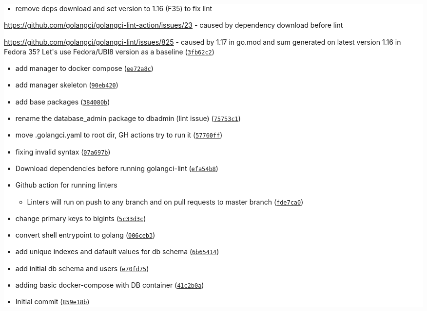 * remove deps download and set version to 1.16 (F35) to fix lint

https://github.com/golangci/golangci-lint-action/issues/23 - caused by
dependency download before lint

https://github.com/golangci/golangci-lint/issues/825 - caused by 1.17 in
go.mod and sum generated on latest version 1.16 in Fedora 35? Let's use
Fedora/UBI8 version as a baseline ([`3fb62c2`](https://github.com/RedHatInsights/vuln4shift-backend/commit/3fb62c260e4eebb5226b56ab24bab20bb5e7bd53))

* add manager to docker compose ([`ee72a8c`](https://github.com/RedHatInsights/vuln4shift-backend/commit/ee72a8cd62f566c59ebe4593782210a7cf0ef740))

* add manager skeleton ([`90eb420`](https://github.com/RedHatInsights/vuln4shift-backend/commit/90eb420bb27563e1abae8cb9314d71d08043786d))

* add base packages ([`384080b`](https://github.com/RedHatInsights/vuln4shift-backend/commit/384080b3991ccafcaadeb218af12d11dc5853e3f))

* rename the database_admin package to dbadmin (lint issue) ([`75753c1`](https://github.com/RedHatInsights/vuln4shift-backend/commit/75753c1f886d0c466301f2de1cc4104c0279cfa8))

* move .golangci.yaml to root dir, GH actions try to run it ([`57760ff`](https://github.com/RedHatInsights/vuln4shift-backend/commit/57760ff1dea6be7c003891c414dfdcb4ab7a9afb))

* fixing invalid syntax ([`07a697b`](https://github.com/RedHatInsights/vuln4shift-backend/commit/07a697b41c760489a1a16fc8e376d21b56454532))

* Download dependencies before running golangci-lint ([`efa54b8`](https://github.com/RedHatInsights/vuln4shift-backend/commit/efa54b85c46885bc78dec6c37892c061844c99d8))

* Github action for running linters

  - Linters will run on push to any branch and on pull requests to
    master branch ([`fde7ca0`](https://github.com/RedHatInsights/vuln4shift-backend/commit/fde7ca07a017a77c34c21dd9de27823d55c4408a))

* change primary keys to bigints ([`5c33d3c`](https://github.com/RedHatInsights/vuln4shift-backend/commit/5c33d3cb5099aba7ca58c50c0b72157fb0f40ff0))

* convert shell entrypoint to golang ([`006ceb3`](https://github.com/RedHatInsights/vuln4shift-backend/commit/006ceb3c13cbe320a2d5bd9373887a050530f1e7))

* add unique indexes and dafault values for db schema ([`6b65414`](https://github.com/RedHatInsights/vuln4shift-backend/commit/6b654148bd8f890e1f739fe23f6de4d56572f298))

* add initial db schema and users ([`e70fd75`](https://github.com/RedHatInsights/vuln4shift-backend/commit/e70fd75d2c428b8befe30113968f734011c790bc))

* adding basic docker-compose with DB container ([`41c2b0a`](https://github.com/RedHatInsights/vuln4shift-backend/commit/41c2b0a6faf34cc360d759d8f1578c4e741b384d))

* Initial commit ([`859e18b`](https://github.com/RedHatInsights/vuln4shift-backend/commit/859e18b4a64b306f773059e684d713e5bb392557))
